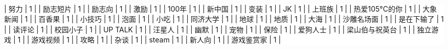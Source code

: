 | 努力 | 1 |
| 励志短片 | 1 |
| 励志向 | 1 |
| 激励 | 1 |
| 100年 | 1 |
| 新中国 | 1 |
| 变装 | 1 |
| JK | 1 |
| 上班族 | 1 |
| 热爱105°C的你 | 1 |
| 大象新闻 | 1 |
| 百香果 | 1 |
| 小技巧 | 1 |
| 泡面 | 1 |
| 小吃 | 1 |
| 同济大学 | 1 |
| 地球 | 1 |
| 地质 | 1 |
| 大海 | 1 |
| 沙雕名场面 | 1 |
| 是在下输了 | 1 |
| 读评论 | 1 |
| 校园小子 | 1 |
| UP TALK | 1 |
| 汪星人 | 1 |
| 幽默 | 1 |
| 宠物 | 1 |
| 保险 | 1 |
| 爱狗人士 | 1 |
| 梁山伯与祝英台 | 1 |
| 独立游戏 | 1 |
| 游戏视频 | 1 |
| 攻略 | 1 |
| 杂谈 | 1 |
| steam | 1 |
| 新人向 | 1 |
| 游戏鉴赏家 | 1 |